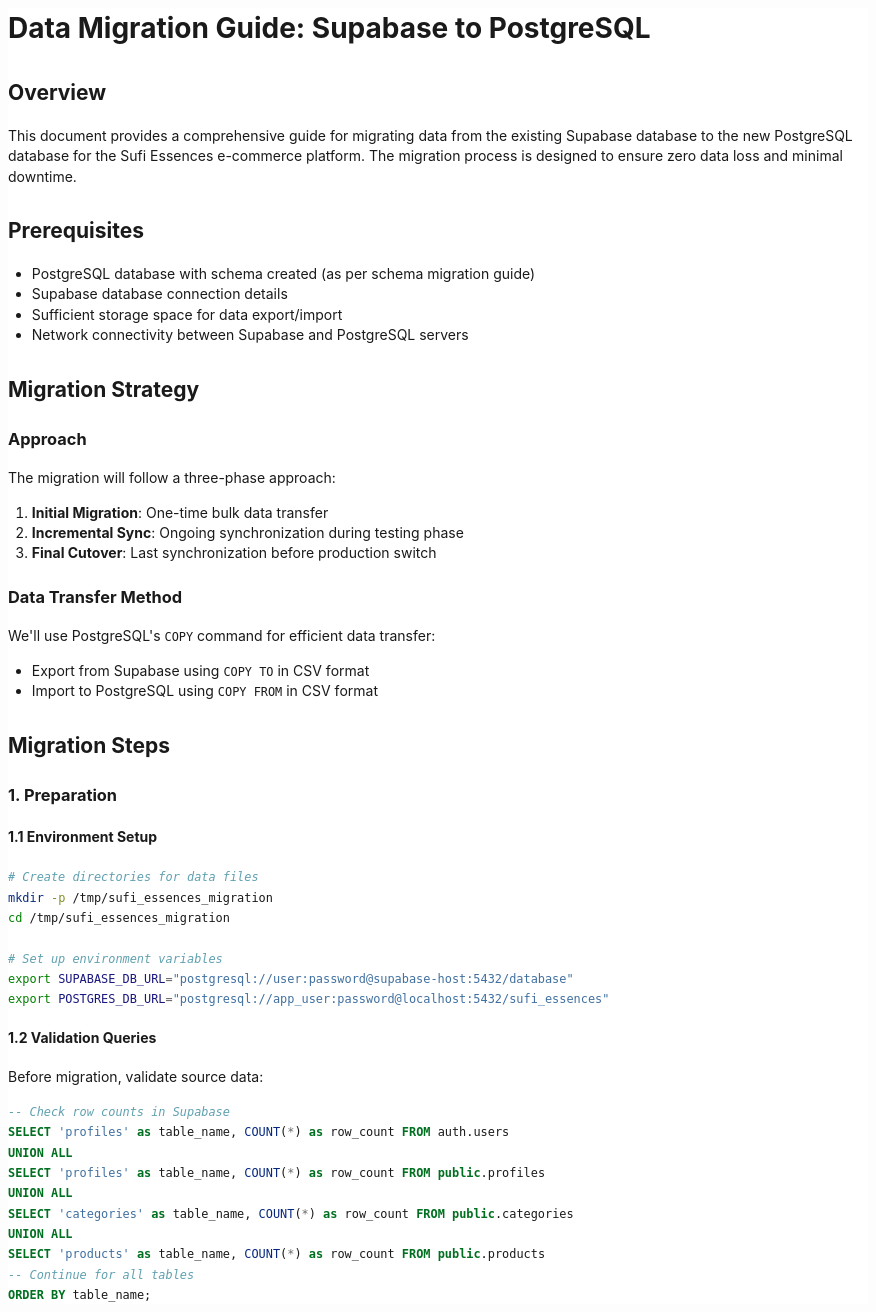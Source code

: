 # Data Migration Guide: Supabase to PostgreSQL

## Overview
This document provides a comprehensive guide for migrating data from the existing Supabase database to the new PostgreSQL database for the Sufi Essences e-commerce platform. The migration process is designed to ensure zero data loss and minimal downtime.

## Prerequisites
- PostgreSQL database with schema created (as per schema migration guide)
- Supabase database connection details
- Sufficient storage space for data export/import
- Network connectivity between Supabase and PostgreSQL servers

## Migration Strategy

### Approach
The migration will follow a three-phase approach:
1. **Initial Migration**: One-time bulk data transfer
2. **Incremental Sync**: Ongoing synchronization during testing phase
3. **Final Cutover**: Last synchronization before production switch

### Data Transfer Method
We'll use PostgreSQL's `COPY` command for efficient data transfer:
- Export from Supabase using `COPY TO` in CSV format
- Import to PostgreSQL using `COPY FROM` in CSV format

## Migration Steps

### 1. Preparation

#### 1.1 Environment Setup
```bash
# Create directories for data files
mkdir -p /tmp/sufi_essences_migration
cd /tmp/sufi_essences_migration

# Set up environment variables
export SUPABASE_DB_URL="postgresql://user:password@supabase-host:5432/database"
export POSTGRES_DB_URL="postgresql://app_user:password@localhost:5432/sufi_essences"
```

#### 1.2 Validation Queries
Before migration, validate source data:
```sql
-- Check row counts in Supabase
SELECT 'profiles' as table_name, COUNT(*) as row_count FROM auth.users
UNION ALL
SELECT 'profiles' as table_name, COUNT(*) as row_count FROM public.profiles
UNION ALL
SELECT 'categories' as table_name, COUNT(*) as row_count FROM public.categories
UNION ALL
SELECT 'products' as table_name, COUNT(*) as row_count FROM public.products
-- Continue for all tables
ORDER BY table_name;
```
